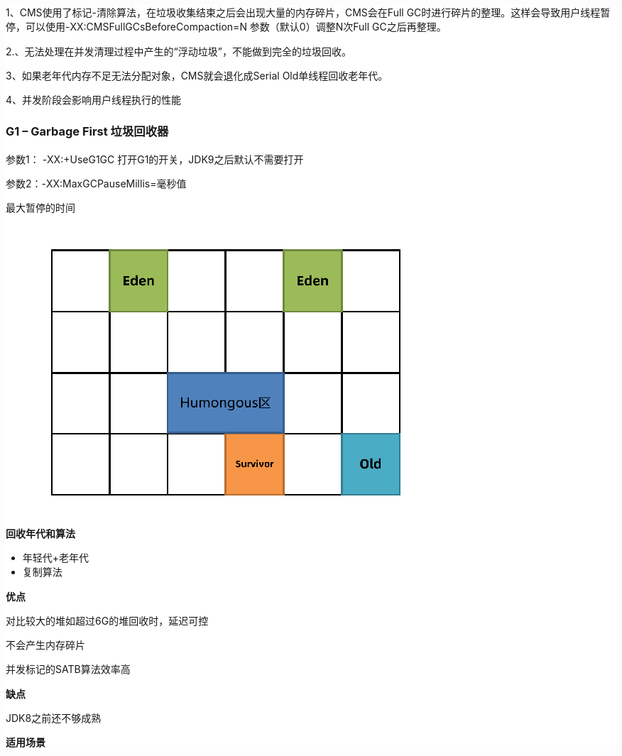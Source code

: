 1、CMS使用了标记-清除算法，在垃圾收集结束之后会出现大量的内存碎片，CMS会在Full GC时进行碎片的整理。这样会导致用户线程暂停，可以使用-XX:CMSFullGCsBeforeCompaction=N 参数（默认0）调整N次Full GC之后再整理。

2.、无法处理在并发清理过程中产生的“浮动垃圾”，不能做到完全的垃圾回收。

3、如果老年代内存不足无法分配对象，CMS就会退化成Serial Old单线程回收老年代。

4、并发阶段会影响用户线程执行的性能

### G1 – Garbage First 垃圾回收器

参数1： -XX:+UseG1GC  打开G1的开关，JDK9之后默认不需要打开

参数2：-XX:MaxGCPauseMillis=毫秒值

最大暂停的时间

![img](./7.5、JVM面试篇.assets/1715580036370-879.png)

**回收年代和算法**

- 年轻代+老年代
- 复制算法

**优点**

对比较大的堆如超过6G的堆回收时，延迟可控

不会产生内存碎片

并发标记的SATB算法效率高

**缺点**

JDK8之前还不够成熟

**适用场景**
